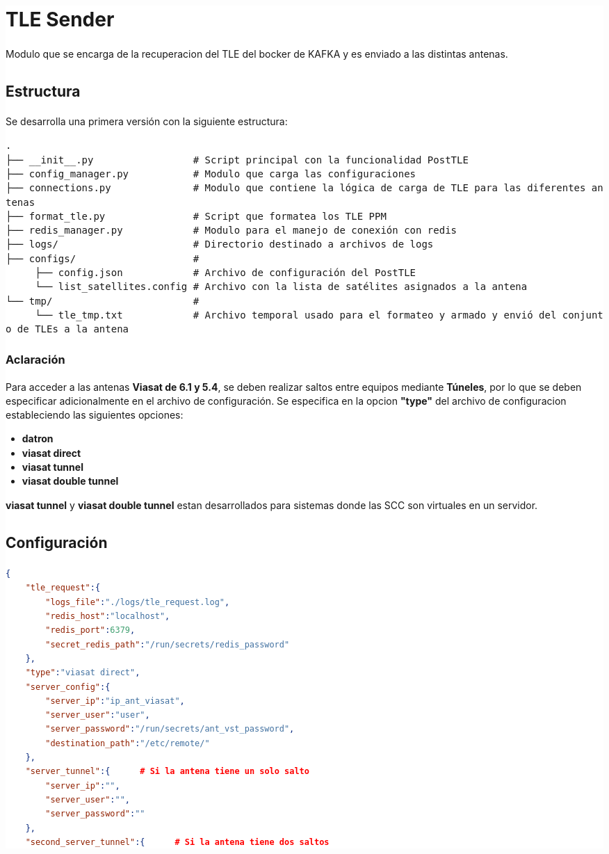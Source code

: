 # TLE Sender

Modulo que se encarga de la recuperacion del TLE del bocker de KAFKA y es enviado a las distintas antenas.

## Estructura

Se desarrolla una primera versión con la siguiente estructura:
<pre>
.
├── __init__.py                 # Script principal con la funcionalidad PostTLE
├── config_manager.py           # Modulo que carga las configuraciones
├── connections.py              # Modulo que contiene la lógica de carga de TLE para las diferentes antenas
├── format_tle.py               # Script que formatea los TLE PPM
├── redis_manager.py            # Modulo para el manejo de conexión con redis
├── logs/                       # Directorio destinado a archivos de logs
├── configs/                    #
     ├── config.json            # Archivo de configuración del PostTLE
     └── list_satellites.config # Archivo con la lista de satélites asignados a la antena 
└── tmp/                        #
     └── tle_tmp.txt            # Archivo temporal usado para el formateo y armado y envió del conjunto de TLEs a la antena
</pre>

### Aclaración

Para acceder a las antenas **Viasat de 6.1 y 5.4**, se deben realizar saltos entre equipos mediante **Túneles**, por lo que se deben especificar adicionalmente en el archivo de configuración.
Se especifica en la opcion **"type"** del archivo de configuracion estableciendo las siguientes opciones:
* **datron** 
* **viasat direct**
* **viasat tunnel**
* **viasat double tunnel**

**viasat tunnel** y **viasat double tunnel** estan desarrollados para sistemas donde las SCC son virtuales en un servidor.


## Configuración

```json
{
    "tle_request":{
        "logs_file":"./logs/tle_request.log",
        "redis_host":"localhost",
        "redis_port":6379,
        "secret_redis_path":"/run/secrets/redis_password"
    },
    "type":"viasat direct",
    "server_config":{
        "server_ip":"ip_ant_viasat",
        "server_user":"user",
        "server_password":"/run/secrets/ant_vst_password",
        "destination_path":"/etc/remote/"
    },
    "server_tunnel":{      # Si la antena tiene un solo salto
        "server_ip":"",
        "server_user":"",
        "server_password":""
    },
    "second_server_tunnel":{      # Si la antena tiene dos saltos
```